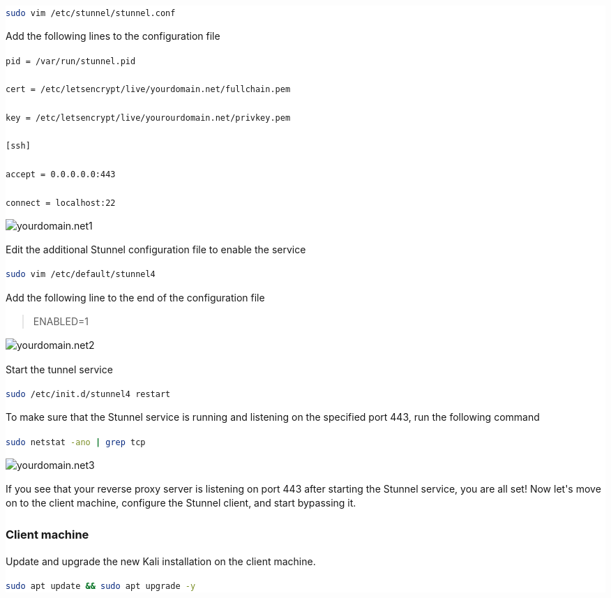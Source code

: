 ```bash
sudo vim /etc/stunnel/stunnel.conf
```

Add the following lines to the configuration file

```bash
pid = /var/run/stunnel.pid

cert = /etc/letsencrypt/live/yourdomain.net/fullchain.pem

key = /etc/letsencrypt/live/yourourdomain.net/privkey.pem

[ssh]

accept = 0.0.0.0.0:443

connect = localhost:22
```

![yourdomain.net1](https://github.com/4GeeksAcademy/cybersecurity-syllabus/blob/main/assets/yourdomain.net1.png?raw=true)

Edit the additional Stunnel configuration file to enable the service

```bash
sudo vim /etc/default/stunnel4
```

Add the following line to the end of the configuration file

> ENABLED=1

![yourdomain.net2](https://github.com/4GeeksAcademy/cybersecurity-syllabus/blob/main/assets/yourdomain.net2.png?raw=true)

Start the tunnel service

```bash
sudo /etc/init.d/stunnel4 restart
```

To make sure that the Stunnel service is running and listening on the specified port 443, run the following command

```bash
sudo netstat -ano | grep tcp
```

![yourdomain.net3](https://github.com/4GeeksAcademy/cybersecurity-syllabus/blob/main/assets/yourdomain.net3.png?raw=true)

If you see that your reverse proxy server is listening on port 443 after starting the Stunnel service, you are all set! Now let's move on to the client machine, configure the Stunnel client, and start bypassing it.

### Client machine

Update and upgrade the new Kali installation on the client machine.

```bash
sudo apt update && sudo apt upgrade -y
```
